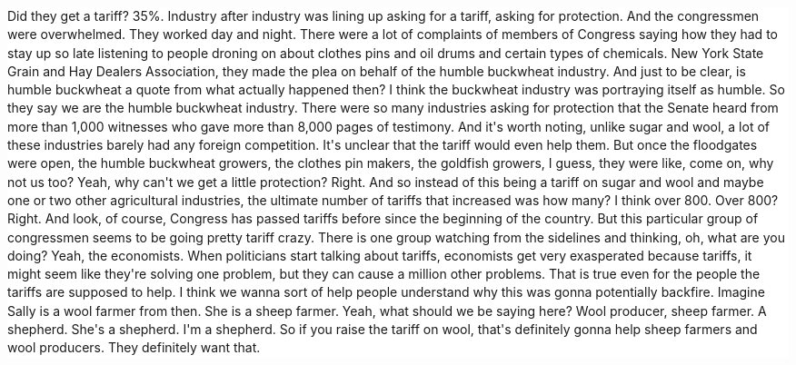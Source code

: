 Did they get a tariff?
35%.
Industry after industry was lining up
asking for a tariff, asking for protection.
And the congressmen were overwhelmed.
They worked day and night.
There were a lot of complaints of members of Congress
saying how they had to stay up so late listening
to people droning on about clothes pins and oil drums
and certain types of chemicals.
New York State Grain and Hay Dealers Association,
they made the plea on behalf
of the humble buckwheat industry.
And just to be clear, is humble buckwheat a quote
from what actually happened then?
I think the buckwheat industry
was portraying itself as humble.
So they say we are the humble buckwheat industry.
There were so many industries asking for protection
that the Senate heard from more than 1,000 witnesses
who gave more than 8,000 pages of testimony.
And it's worth noting, unlike sugar and wool,
a lot of these industries
barely had any foreign competition.
It's unclear that the tariff would even help them.
But once the floodgates were open,
the humble buckwheat growers,
the clothes pin makers, the goldfish growers, I guess,
they were like, come on, why not us too?
Yeah, why can't we get a little protection?
Right.
And so instead of this being a tariff on sugar and wool
and maybe one or two other agricultural industries,
the ultimate number of tariffs that increased was how many?
I think over 800.
Over 800?
Right.
And look, of course, Congress has passed tariffs before
since the beginning of the country.
But this particular group of congressmen
seems to be going pretty tariff crazy.
There is one group watching from the sidelines
and thinking, oh, what are you doing?
Yeah, the economists.
When politicians start talking about tariffs,
economists get very exasperated
because tariffs, it might seem
like they're solving one problem,
but they can cause a million other problems.
That is true even for the people
the tariffs are supposed to help.
I think we wanna sort of help people understand
why this was gonna potentially backfire.
Imagine Sally is a wool farmer from then.
She is a sheep farmer.
Yeah, what should we be saying here?
Wool producer, sheep farmer.
A shepherd.
She's a shepherd.
I'm a shepherd.
So if you raise the tariff on wool,
that's definitely gonna help sheep farmers
and wool producers.
They definitely want that.